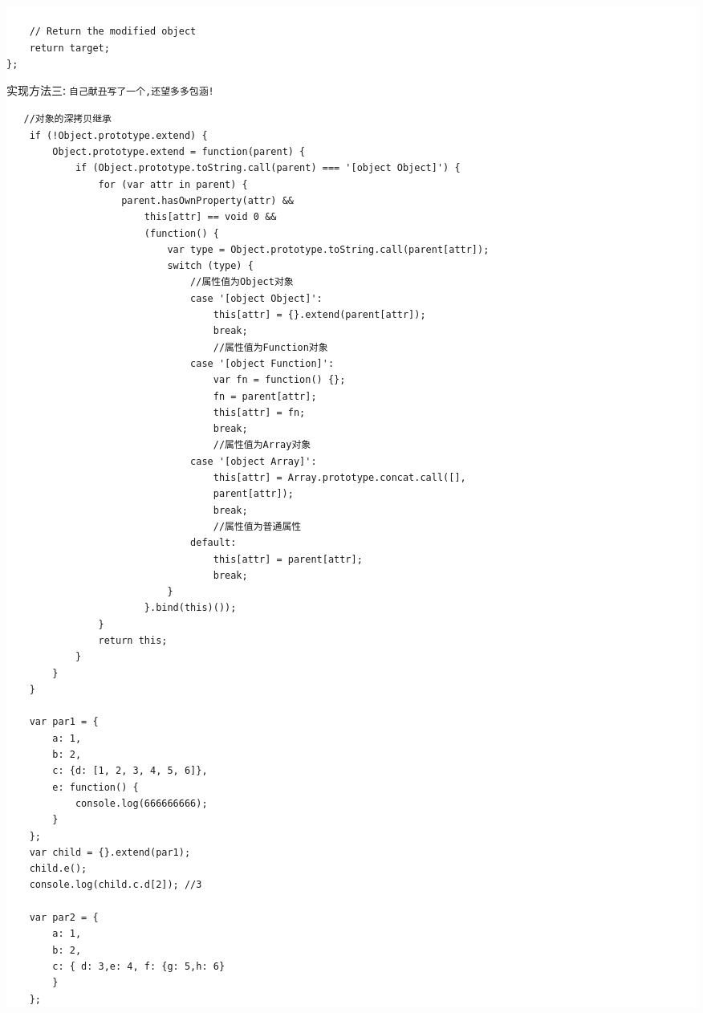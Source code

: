 ```

    // Return the modified object
    return target;
};
```
实现方法三:
`自己献丑写了一个,还望多多包涵!`

```
   //对象的深拷贝继承
    if (!Object.prototype.extend) {
        Object.prototype.extend = function(parent) {
            if (Object.prototype.toString.call(parent) === '[object Object]') {
                for (var attr in parent) {
                    parent.hasOwnProperty(attr) &&
                        this[attr] == void 0 &&
                        (function() {
                            var type = Object.prototype.toString.call(parent[attr]);
                            switch (type) {
                                //属性值为Object对象
                                case '[object Object]':
                                    this[attr] = {}.extend(parent[attr]);
                                    break;
                                    //属性值为Function对象
                                case '[object Function]':
                                    var fn = function() {};
                                    fn = parent[attr];
                                    this[attr] = fn;
                                    break;
                                    //属性值为Array对象
                                case '[object Array]':
                                    this[attr] = Array.prototype.concat.call([], 
                                    parent[attr]);
                                    break;
                                    //属性值为普通属性
                                default:
                                    this[attr] = parent[attr];
                                    break;
                            }
                        }.bind(this)());
                }
                return this;
            }
        }
    }

    var par1 = {
        a: 1,
        b: 2,
        c: {d: [1, 2, 3, 4, 5, 6]},
        e: function() {
            console.log(666666666);
        }
    };
    var child = {}.extend(par1);
    child.e();
    console.log(child.c.d[2]); //3

    var par2 = {
        a: 1,
        b: 2,
        c: { d: 3,e: 4, f: {g: 5,h: 6}   
        }
    };
```